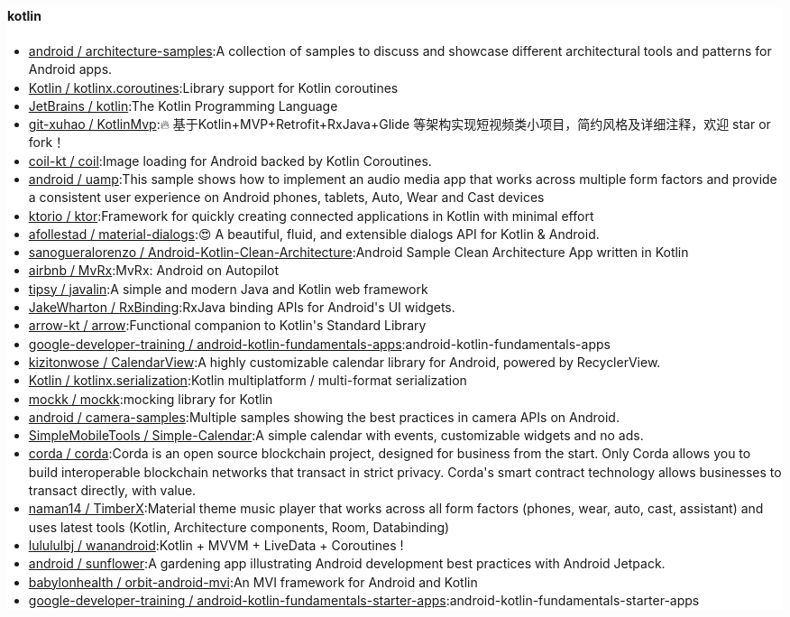 #### kotlin
* [android / architecture-samples](https://github.com/android/architecture-samples):A collection of samples to discuss and showcase different architectural tools and patterns for Android apps.
* [Kotlin / kotlinx.coroutines](https://github.com/Kotlin/kotlinx.coroutines):Library support for Kotlin coroutines
* [JetBrains / kotlin](https://github.com/JetBrains/kotlin):The Kotlin Programming Language
* [git-xuhao / KotlinMvp](https://github.com/git-xuhao/KotlinMvp):🔥 基于Kotlin+MVP+Retrofit+RxJava+Glide 等架构实现短视频类小项目，简约风格及详细注释，欢迎 star or fork！
* [coil-kt / coil](https://github.com/coil-kt/coil):Image loading for Android backed by Kotlin Coroutines.
* [android / uamp](https://github.com/android/uamp):This sample shows how to implement an audio media app that works across multiple form factors and provide a consistent user experience on Android phones, tablets, Auto, Wear and Cast devices
* [ktorio / ktor](https://github.com/ktorio/ktor):Framework for quickly creating connected applications in Kotlin with minimal effort
* [afollestad / material-dialogs](https://github.com/afollestad/material-dialogs):😍 A beautiful, fluid, and extensible dialogs API for Kotlin & Android.
* [sanogueralorenzo / Android-Kotlin-Clean-Architecture](https://github.com/sanogueralorenzo/Android-Kotlin-Clean-Architecture):Android Sample Clean Architecture App written in Kotlin
* [airbnb / MvRx](https://github.com/airbnb/MvRx):MvRx: Android on Autopilot
* [tipsy / javalin](https://github.com/tipsy/javalin):A simple and modern Java and Kotlin web framework
* [JakeWharton / RxBinding](https://github.com/JakeWharton/RxBinding):RxJava binding APIs for Android's UI widgets.
* [arrow-kt / arrow](https://github.com/arrow-kt/arrow):Functional companion to Kotlin's Standard Library
* [google-developer-training / android-kotlin-fundamentals-apps](https://github.com/google-developer-training/android-kotlin-fundamentals-apps):android-kotlin-fundamentals-apps
* [kizitonwose / CalendarView](https://github.com/kizitonwose/CalendarView):A highly customizable calendar library for Android, powered by RecyclerView.
* [Kotlin / kotlinx.serialization](https://github.com/Kotlin/kotlinx.serialization):Kotlin multiplatform / multi-format serialization
* [mockk / mockk](https://github.com/mockk/mockk):mocking library for Kotlin
* [android / camera-samples](https://github.com/android/camera-samples):Multiple samples showing the best practices in camera APIs on Android.
* [SimpleMobileTools / Simple-Calendar](https://github.com/SimpleMobileTools/Simple-Calendar):A simple calendar with events, customizable widgets and no ads.
* [corda / corda](https://github.com/corda/corda):Corda is an open source blockchain project, designed for business from the start. Only Corda allows you to build interoperable blockchain networks that transact in strict privacy. Corda's smart contract technology allows businesses to transact directly, with value.
* [naman14 / TimberX](https://github.com/naman14/TimberX):Material theme music player that works across all form factors (phones, wear, auto, cast, assistant) and uses latest tools (Kotlin, Architecture components, Room, Databinding)
* [lulululbj / wanandroid](https://github.com/lulululbj/wanandroid):Kotlin + MVVM + LiveData + Coroutines !
* [android / sunflower](https://github.com/android/sunflower):A gardening app illustrating Android development best practices with Android Jetpack.
* [babylonhealth / orbit-android-mvi](https://github.com/babylonhealth/orbit-android-mvi):An MVI framework for Android and Kotlin
* [google-developer-training / android-kotlin-fundamentals-starter-apps](https://github.com/google-developer-training/android-kotlin-fundamentals-starter-apps):android-kotlin-fundamentals-starter-apps
